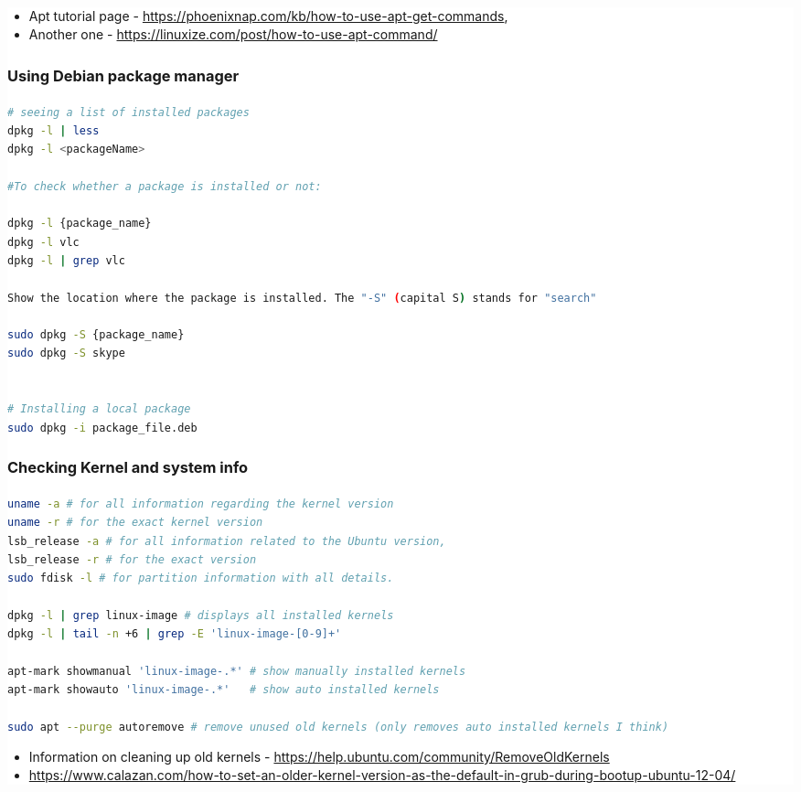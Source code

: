 ```bash

```

- Apt tutorial page -
    <https://phoenixnap.com/kb/how-to-use-apt-get-commands>,
- Another one - <https://linuxize.com/post/how-to-use-apt-command/>

### Using Debian package manager

```bash
# seeing a list of installed packages
dpkg -l | less
dpkg -l <packageName>

#To check whether a package is installed or not:

dpkg -l {package_name}
dpkg -l vlc
dpkg -l | grep vlc

Show the location where the package is installed. The "-S" (capital S) stands for "search"

sudo dpkg -S {package_name}
sudo dpkg -S skype


# Installing a local package 
sudo dpkg -i package_file.deb

```

### Checking Kernel and system info

```bash
uname -a # for all information regarding the kernel version
uname -r # for the exact kernel version
lsb_release -a # for all information related to the Ubuntu version,
lsb_release -r # for the exact version
sudo fdisk -l # for partition information with all details.

dpkg -l | grep linux-image # displays all installed kernels
dpkg -l | tail -n +6 | grep -E 'linux-image-[0-9]+'

apt-mark showmanual 'linux-image-.*' # show manually installed kernels
apt-mark showauto 'linux-image-.*'   # show auto installed kernels

sudo apt --purge autoremove # remove unused old kernels (only removes auto installed kernels I think)

```

- Information on cleaning up old kernels -
    <https://help.ubuntu.com/community/RemoveOldKernels>
- <https://www.calazan.com/how-to-set-an-older-kernel-version-as-the-default-in-grub-during-bootup-ubuntu-12-04/>
